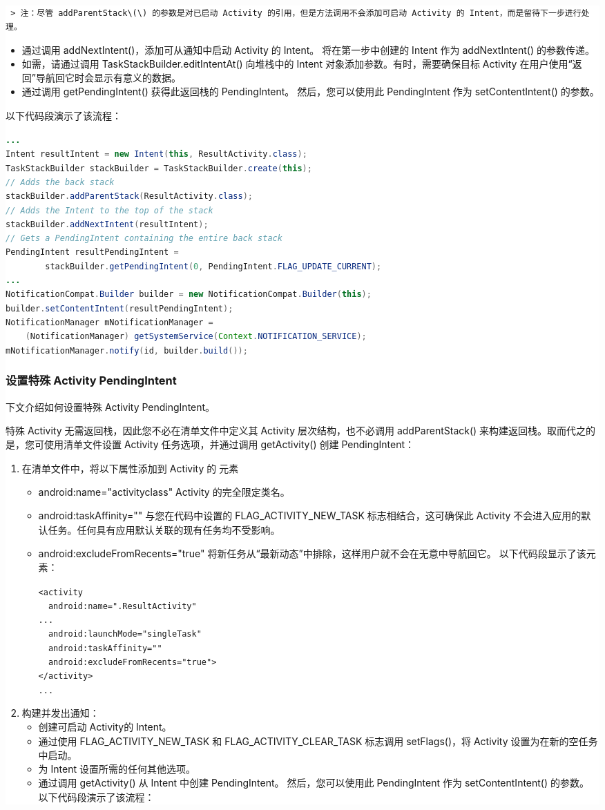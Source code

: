      > 注：尽管 addParentStack\(\) 的参数是对已启动 Activity 的引用，但是方法调用不会添加可启动 Activity 的 Intent，而是留待下一步进行处理。

   * 通过调用 addNextIntent\(\)，添加可从通知中启动 Activity 的 Intent。 将在第一步中创建的 Intent 作为 addNextIntent\(\) 的参数传递。
   * 如需，请通过调用 TaskStackBuilder.editIntentAt\(\) 向堆栈中的 Intent 对象添加参数。有时，需要确保目标 Activity 在用户使用“返回”导航回它时会显示有意义的数据。
   * 通过调用 getPendingIntent\(\) 获得此返回栈的 PendingIntent。 然后，您可以使用此 PendingIntent 作为 setContentIntent\(\) 的参数。

以下代码段演示了该流程：

```java
...
Intent resultIntent = new Intent(this, ResultActivity.class);
TaskStackBuilder stackBuilder = TaskStackBuilder.create(this);
// Adds the back stack
stackBuilder.addParentStack(ResultActivity.class);
// Adds the Intent to the top of the stack
stackBuilder.addNextIntent(resultIntent);
// Gets a PendingIntent containing the entire back stack
PendingIntent resultPendingIntent =
        stackBuilder.getPendingIntent(0, PendingIntent.FLAG_UPDATE_CURRENT);
...
NotificationCompat.Builder builder = new NotificationCompat.Builder(this);
builder.setContentIntent(resultPendingIntent);
NotificationManager mNotificationManager =
    (NotificationManager) getSystemService(Context.NOTIFICATION_SERVICE);
mNotificationManager.notify(id, builder.build());
```

### 设置特殊 Activity PendingIntent

下文介绍如何设置特殊 Activity PendingIntent。

特殊 Activity 无需返回栈，因此您不必在清单文件中定义其 Activity 层次结构，也不必调用 addParentStack\(\) 来构建返回栈。取而代之的是，您可使用清单文件设置 Activity 任务选项，并通过调用 getActivity\(\) 创建 PendingIntent：

1. 在清单文件中，将以下属性添加到 Activity 的  元素
   * android:name="activityclass" Activity 的完全限定类名。
   * android:taskAffinity="" 与您在代码中设置的 FLAG\_ACTIVITY\_NEW\_TASK 标志相结合，这可确保此 Activity 不会进入应用的默认任务。任何具有应用默认关联的现有任务均不受影响。
   * android:excludeFromRecents="true" 将新任务从“最新动态”中排除，这样用户就不会在无意中导航回它。 以下代码段显示了该元素：

     ```markup
     <activity
       android:name=".ResultActivity"
     ...
       android:launchMode="singleTask"
       android:taskAffinity=""
       android:excludeFromRecents="true">
     </activity>
     ...
     ```
2. 构建并发出通知：
   * 创建可启动 Activity的 Intent。
   * 通过使用 FLAG\_ACTIVITY\_NEW\_TASK 和 FLAG\_ACTIVITY\_CLEAR\_TASK 标志调用 setFlags\(\)，将 Activity 设置为在新的空任务中启动。
   * 为 Intent 设置所需的任何其他选项。
   * 通过调用 getActivity\(\) 从 Intent 中创建 PendingIntent。 然后，您可以使用此 PendingIntent 作为 setContentIntent\(\) 的参数。 以下代码段演示了该流程：
